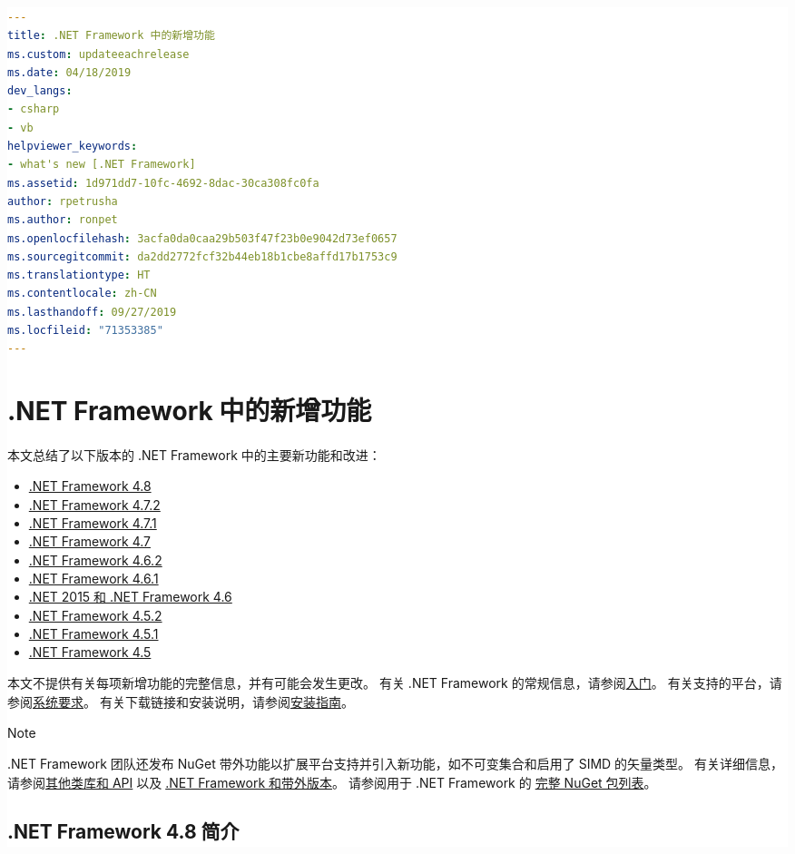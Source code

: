 ```yaml
---
title: .NET Framework 中的新增功能
ms.custom: updateeachrelease
ms.date: 04/18/2019
dev_langs:
- csharp
- vb
helpviewer_keywords:
- what's new [.NET Framework]
ms.assetid: 1d971dd7-10fc-4692-8dac-30ca308fc0fa
author: rpetrusha
ms.author: ronpet
ms.openlocfilehash: 3acfa0da0caa29b503f47f23b0e9042d73ef0657
ms.sourcegitcommit: da2dd2772fcf32b44eb18b1cbe8affd17b1753c9
ms.translationtype: HT
ms.contentlocale: zh-CN
ms.lasthandoff: 09/27/2019
ms.locfileid: "71353385"
---
```

# <a name="whats-new-in-the-net-framework"></a>.NET Framework 中的新增功能

本文总结了以下版本的 .NET Framework 中的主要新功能和改进：

- [.NET Framework 4.8](#v48)
- [.NET Framework 4.7.2](#v472)
- [.NET Framework 4.7.1](#v471)
- [.NET Framework 4.7](#v47)
- [.NET Framework 4.6.2](#v462)
- [.NET Framework 4.6.1](#v461)
- [.NET 2015 和 .NET Framework 4.6](#v46)
- [.NET Framework 4.5.2](#v452)
- [.NET Framework 4.5.1](#v451)
- [.NET Framework 4.5](#v45)

本文不提供有关每项新增功能的完整信息，并有可能会发生更改。 有关 .NET Framework 的常规信息，请参阅[入门](../get-started/index.md)。 有关支持的平台，请参阅[系统要求](../get-started/system-requirements.md)。 有关下载链接和安装说明，请参阅[安装指南](../install/guide-for-developers.md)。

> [!NOTE]
> .NET Framework 团队还发布 NuGet 带外功能以扩展平台支持并引入新功能，如不可变集合和启用了 SIMD 的矢量类型。 有关详细信息，请参阅[其他类库和 API](../additional-apis/index.md) 以及 [.NET Framework 和带外版本](../get-started/the-net-framework-and-out-of-band-releases.md)。
> 请参阅用于 .NET Framework 的 [完整 NuGet 包列表](https://www.nuget.org/profiles/dotnetframework)。

<a name="v48" />

## <a name="introducing-net-framework-48"></a>.NET Framework 4.8 简介
